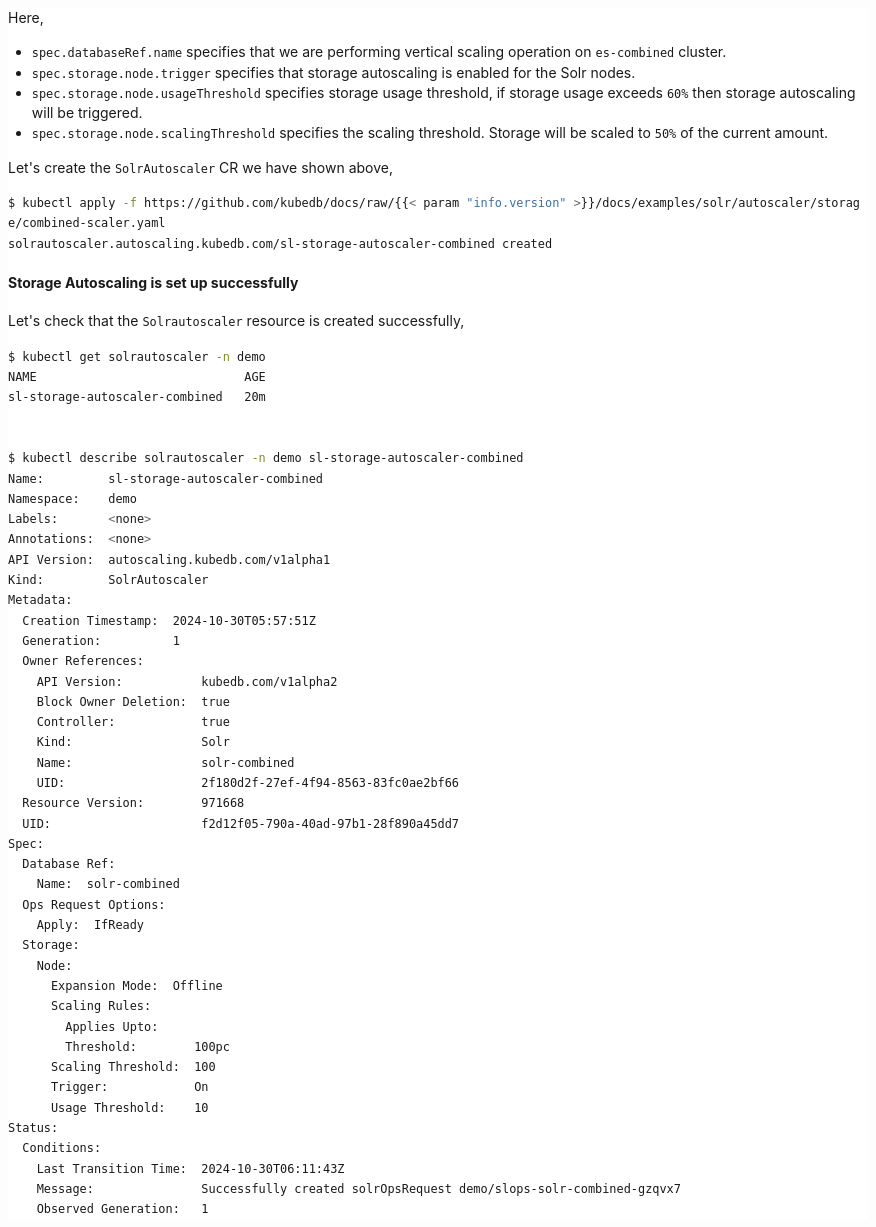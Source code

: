 Here,

- `spec.databaseRef.name` specifies that we are performing vertical scaling operation on `es-combined` cluster.
- `spec.storage.node.trigger` specifies that storage autoscaling is enabled for the Solr nodes.
- `spec.storage.node.usageThreshold` specifies storage usage threshold, if storage usage exceeds `60%` then storage autoscaling will be triggered.
- `spec.storage.node.scalingThreshold` specifies the scaling threshold. Storage will be scaled to `50%` of the current amount.

Let's create the `SolrAutoscaler` CR we have shown above,

```bash
$ kubectl apply -f https://github.com/kubedb/docs/raw/{{< param "info.version" >}}/docs/examples/solr/autoscaler/storage/combined-scaler.yaml 
solrautoscaler.autoscaling.kubedb.com/sl-storage-autoscaler-combined created
```

#### Storage Autoscaling is set up successfully

Let's check that the `Solrautoscaler` resource is created successfully,

```bash
$ kubectl get solrautoscaler -n demo
NAME                             AGE
sl-storage-autoscaler-combined   20m


$ kubectl describe solrautoscaler -n demo sl-storage-autoscaler-combined 
Name:         sl-storage-autoscaler-combined
Namespace:    demo
Labels:       <none>
Annotations:  <none>
API Version:  autoscaling.kubedb.com/v1alpha1
Kind:         SolrAutoscaler
Metadata:
  Creation Timestamp:  2024-10-30T05:57:51Z
  Generation:          1
  Owner References:
    API Version:           kubedb.com/v1alpha2
    Block Owner Deletion:  true
    Controller:            true
    Kind:                  Solr
    Name:                  solr-combined
    UID:                   2f180d2f-27ef-4f94-8563-83fc0ae2bf66
  Resource Version:        971668
  UID:                     f2d12f05-790a-40ad-97b1-28f890a45dd7
Spec:
  Database Ref:
    Name:  solr-combined
  Ops Request Options:
    Apply:  IfReady
  Storage:
    Node:
      Expansion Mode:  Offline
      Scaling Rules:
        Applies Upto:     
        Threshold:        100pc
      Scaling Threshold:  100
      Trigger:            On
      Usage Threshold:    10
Status:
  Conditions:
    Last Transition Time:  2024-10-30T06:11:43Z
    Message:               Successfully created solrOpsRequest demo/slops-solr-combined-gzqvx7
    Observed Generation:   1
```